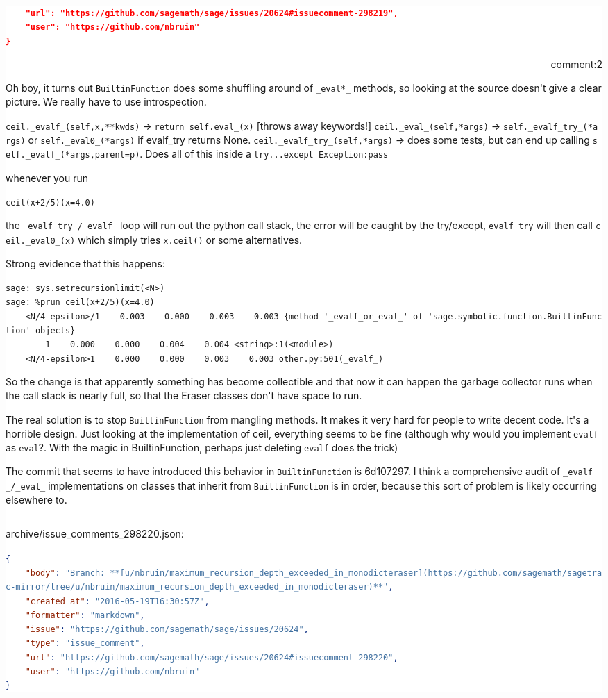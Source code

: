```json
    "url": "https://github.com/sagemath/sage/issues/20624#issuecomment-298219",
    "user": "https://github.com/nbruin"
}
```

<div id="comment:2" align="right">comment:2</div>

Oh boy, it turns out `BuiltinFunction` does some shuffling around of `_eval*_` methods, so looking at the source doesn't give a clear picture. We really have to use introspection.

`ceil._evalf_(self,x,**kwds)` -> `return self.eval_(x)` [throws away keywords!]
`ceil._eval_(self,*args)` -> `self._evalf_try_(*args)` or `self._eval0_(*args)` if evalf_try returns None.
`ceil._evalf_try_(self,*args)` -> does some tests, but can end up calling `self._evalf_(*args,parent=p)`. Does all of this inside a `try...except Exception:pass`

whenever you run

```
ceil(x+2/5)(x=4.0)
```
the `_evalf_try_/_evalf_` loop will run out the python call stack, the error will be caught by the try/except, `evalf_try` will then call `ceil._eval0_(x)` which simply tries `x.ceil()` or some alternatives.

Strong evidence that this happens:

```
sage: sys.setrecursionlimit(<N>)
sage: %prun ceil(x+2/5)(x=4.0)
    <N/4-epsilon>/1    0.003    0.000    0.003    0.003 {method '_evalf_or_eval_' of 'sage.symbolic.function.BuiltinFunction' objects}
        1    0.000    0.000    0.004    0.004 <string>:1(<module>)
    <N/4-epsilon>1    0.000    0.000    0.003    0.003 other.py:501(_evalf_)
```

So the change is that apparently something has become collectible and that now it can happen the garbage collector runs when the call stack is nearly full, so that the Eraser classes don't have space to run.

The real solution is to stop `BuiltinFunction` from mangling methods. It makes it very hard for people to write decent code. It's a horrible design. Just looking at the implementation of ceil, everything seems to be fine (although why would you implement `evalf` as `eval`?. With the magic in BuiltinFunction, perhaps just deleting `evalf` does the trick)

The commit that seems to have introduced this behavior in `BuiltinFunction` is [6d107297](https://github.com/sagemath/sagetrac-mirror/blob/6d107297a5d8867f1a1e9996678ffa441adc8a2d/src/sage/symbolic/function.pyx). I think a comprehensive audit of `_evalf_/_eval_` implementations on classes that inherit from `BuiltinFunction` is in order, because this sort of problem is likely occurring elsewhere to.



---

archive/issue_comments_298220.json:
```json
{
    "body": "Branch: **[u/nbruin/maximum_recursion_depth_exceeded_in_monodicteraser](https://github.com/sagemath/sagetrac-mirror/tree/u/nbruin/maximum_recursion_depth_exceeded_in_monodicteraser)**",
    "created_at": "2016-05-19T16:30:57Z",
    "formatter": "markdown",
    "issue": "https://github.com/sagemath/sage/issues/20624",
    "type": "issue_comment",
    "url": "https://github.com/sagemath/sage/issues/20624#issuecomment-298220",
    "user": "https://github.com/nbruin"
}
```

